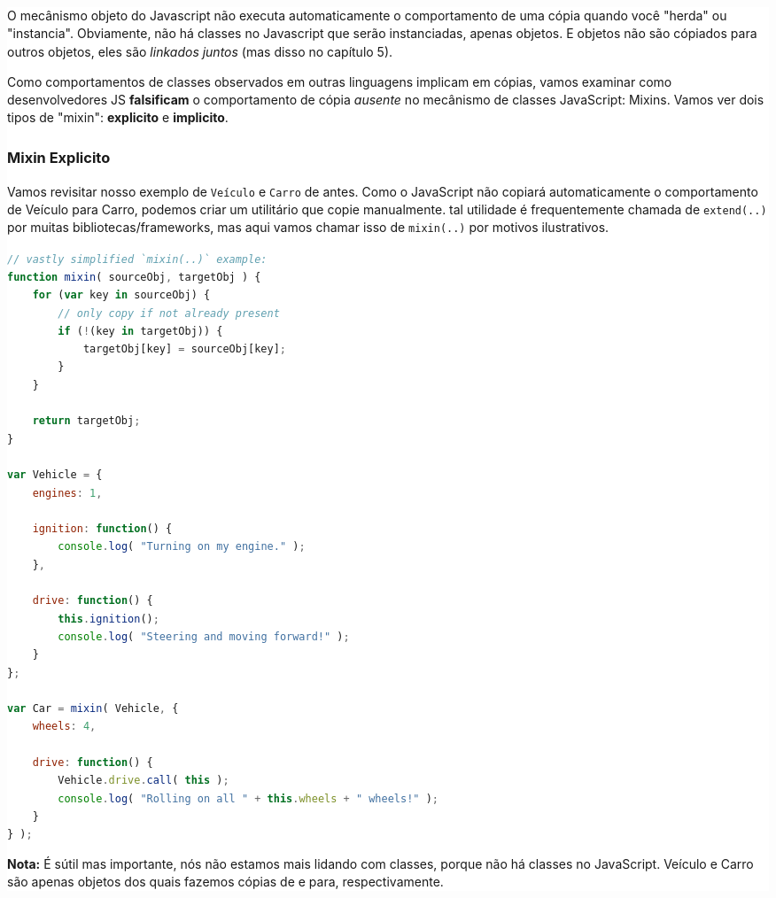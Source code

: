 O mecânismo objeto do Javascript não executa automaticamente o comportamento de uma cópia quando você "herda" ou "instancia". Obviamente, não há classes no Javascript que serão instanciadas, apenas objetos. E objetos não são cópiados para outros objetos, eles são *linkados juntos* (mas disso no capítulo 5).

Como comportamentos de classes observados em outras linguagens implicam em cópias, vamos examinar como desenvolvedores JS **falsificam** o comportamento de cópia *ausente* no mecânismo de classes JavaScript: Mixins. Vamos ver dois tipos de "mixin": **explicito** e **implicito**.

### Mixin Explicito

Vamos revisitar nosso exemplo de `Veículo` e `Carro` de antes. Como o JavaScript não copiará automaticamente o comportamento de Veículo para Carro, podemos criar um utilitário que copie manualmente. tal utilidade é frequentemente chamada de `extend(..)` por muitas bibliotecas/frameworks, mas aqui vamos chamar isso de `mixin(..)` por motivos ilustrativos.

```js
// vastly simplified `mixin(..)` example:
function mixin( sourceObj, targetObj ) {
	for (var key in sourceObj) {
		// only copy if not already present
		if (!(key in targetObj)) {
			targetObj[key] = sourceObj[key];
		}
	}

	return targetObj;
}

var Vehicle = {
	engines: 1,

	ignition: function() {
		console.log( "Turning on my engine." );
	},

	drive: function() {
		this.ignition();
		console.log( "Steering and moving forward!" );
	}
};

var Car = mixin( Vehicle, {
	wheels: 4,

	drive: function() {
		Vehicle.drive.call( this );
		console.log( "Rolling on all " + this.wheels + " wheels!" );
	}
} );
```

**Nota:** É sútil mas importante, nós não estamos mais lidando com classes, porque não há classes no JavaScript. Veículo e Carro são apenas objetos dos quais fazemos cópias de e para, respectivamente.
